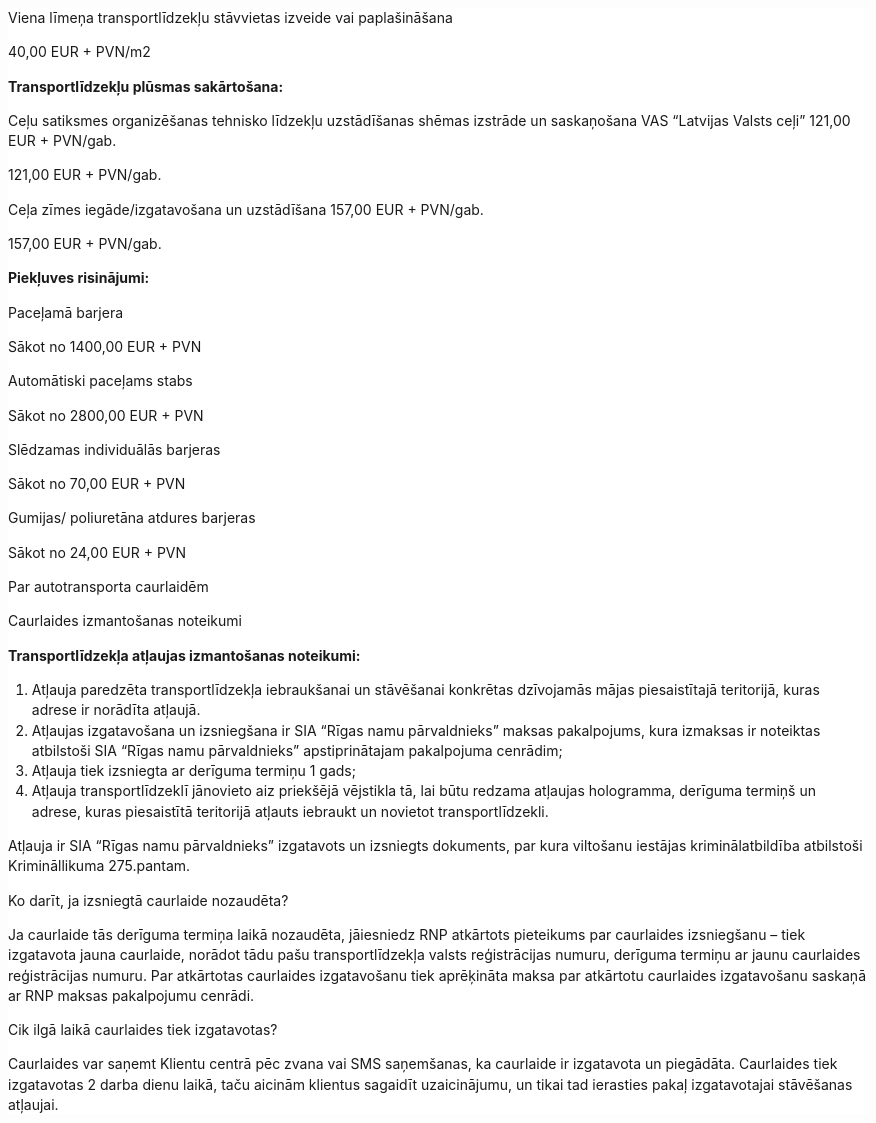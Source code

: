 Viena līmeņa transportlīdzekļu stāvvietas izveide vai paplašināšana

40,00 EUR + PVN/m2

**Transportlīdzekļu plūsmas sakārtošana:**

Ceļu satiksmes organizēšanas tehnisko līdzekļu uzstādīšanas shēmas izstrāde un saskaņošana VAS “Latvijas Valsts ceļi” 121,00 EUR + PVN/gab.

121,00 EUR + PVN/gab.

Ceļa zīmes iegāde/izgatavošana un uzstādīšana 157,00 EUR + PVN/gab.

157,00 EUR + PVN/gab.

**Piekļuves risinājumi:**

Paceļamā barjera

Sākot no 1400,00 EUR + PVN

Automātiski paceļams stabs

Sākot no 2800,00 EUR + PVN

Slēdzamas individuālās barjeras

Sākot no 70,00 EUR + PVN

Gumijas/ poliuretāna atdures barjeras

Sākot no 24,00 EUR + PVN

Par autotransporta caurlaidēm

Caurlaides izmantošanas noteikumi

**Transportlīdzekļa atļaujas izmantošanas noteikumi:**

1.  Atļauja paredzēta transportlīdzekļa iebraukšanai un stāvēšanai konkrētas dzīvojamās mājas piesaistītajā teritorijā, kuras adrese ir norādīta atļaujā.
2.  Atļaujas izgatavošana un izsniegšana ir SIA “Rīgas namu pārvaldnieks” maksas pakalpojums, kura izmaksas ir noteiktas atbilstoši SIA “Rīgas namu pārvaldnieks” apstiprinātajam pakalpojuma cenrādim;
3.  Atļauja tiek izsniegta ar derīguma termiņu 1 gads;
4.  Atļauja transportlīdzeklī jānovieto aiz priekšējā vējstikla tā, lai būtu redzama atļaujas hologramma, derīguma termiņš un adrese, kuras piesaistītā teritorijā atļauts iebraukt un novietot transportlīdzekli.

Atļauja ir SIA “Rīgas namu pārvaldnieks” izgatavots un izsniegts dokuments, par kura viltošanu iestājas kriminālatbildība atbilstoši Krimināllikuma 275.pantam.

Ko darīt, ja izsniegtā caurlaide nozaudēta?

Ja caurlaide tās derīguma termiņa laikā nozaudēta, jāiesniedz RNP atkārtots pieteikums par caurlaides izsniegšanu – tiek izgatavota jauna caurlaide, norādot tādu pašu transportlīdzekļa valsts reģistrācijas numuru, derīguma termiņu ar jaunu caurlaides reģistrācijas numuru. Par atkārtotas caurlaides izgatavošanu tiek aprēķināta maksa par atkārtotu caurlaides izgatavošanu saskaņā ar RNP maksas pakalpojumu cenrādi.

Cik ilgā laikā caurlaides tiek izgatavotas?

Caurlaides var saņemt Klientu centrā pēc zvana vai SMS saņemšanas, ka caurlaide ir izgatavota un piegādāta. Caurlaides tiek izgatavotas 2 darba dienu laikā, taču aicinām klientus sagaidīt uzaicinājumu, un tikai tad ierasties pakaļ izgatavotajai stāvēšanas atļaujai.
